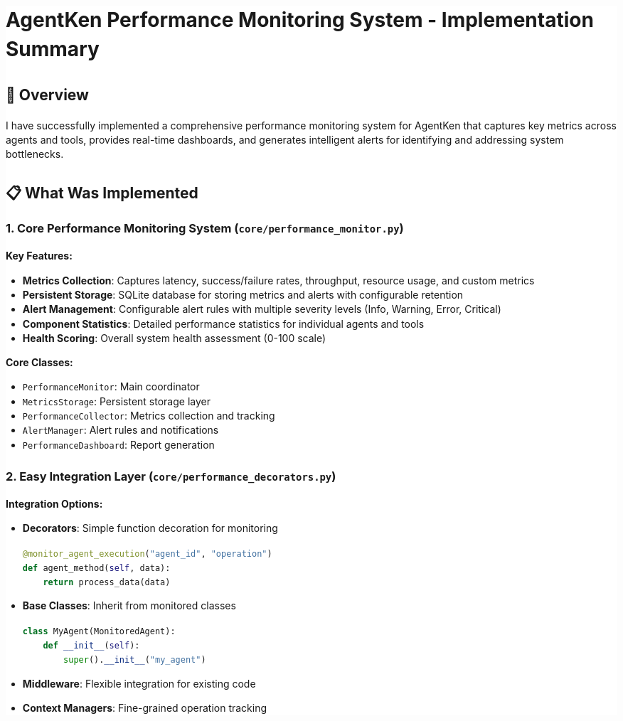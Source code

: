# AgentKen Performance Monitoring System - Implementation Summary

## 🎯 Overview

I have successfully implemented a comprehensive performance monitoring system for AgentKen that captures key metrics across agents and tools, provides real-time dashboards, and generates intelligent alerts for identifying and addressing system bottlenecks.

## 📋 What Was Implemented

### 1. Core Performance Monitoring System (`core/performance_monitor.py`)

**Key Features:**
- **Metrics Collection**: Captures latency, success/failure rates, throughput, resource usage, and custom metrics
- **Persistent Storage**: SQLite database for storing metrics and alerts with configurable retention
- **Alert Management**: Configurable alert rules with multiple severity levels (Info, Warning, Error, Critical)
- **Component Statistics**: Detailed performance statistics for individual agents and tools
- **Health Scoring**: Overall system health assessment (0-100 scale)

**Core Classes:**
- `PerformanceMonitor`: Main coordinator
- `MetricsStorage`: Persistent storage layer
- `PerformanceCollector`: Metrics collection and tracking
- `AlertManager`: Alert rules and notifications
- `PerformanceDashboard`: Report generation

### 2. Easy Integration Layer (`core/performance_decorators.py`)

**Integration Options:**
- **Decorators**: Simple function decoration for monitoring
  ```python
  @monitor_agent_execution("agent_id", "operation")
  def agent_method(self, data):
      return process_data(data)
  ```

- **Base Classes**: Inherit from monitored classes
  ```python
  class MyAgent(MonitoredAgent):
      def __init__(self):
          super().__init__("my_agent")
  ```

- **Middleware**: Flexible integration for existing code
- **Context Managers**: Fine-grained operation tracking
